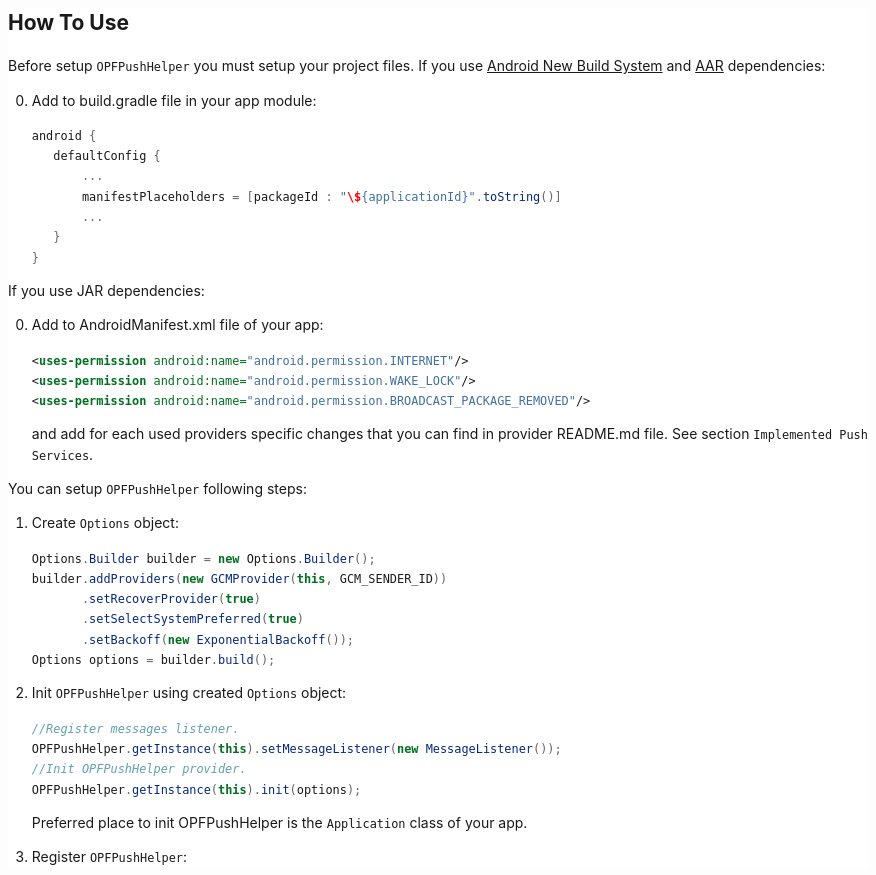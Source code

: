 
## How To Use

Before setup `OPFPushHelper` you must setup your project files.
If you use [Android New Build System][new-build-system] and [AAR][aar-format-docs] dependencies:

0. Add to build.gradle file in your app module:

    ```groovy
    android {
       defaultConfig {
           ...
           manifestPlaceholders = [packageId : "\${applicationId}".toString()]
           ...
       }
    }
    ```

If you use JAR dependencies:

0. Add to AndroidManifest.xml file of your app:

    ```xml
    <uses-permission android:name="android.permission.INTERNET"/>
    <uses-permission android:name="android.permission.WAKE_LOCK"/>
    <uses-permission android:name="android.permission.BROADCAST_PACKAGE_REMOVED"/>
    ```

    and add for each used providers specific changes that you can find in provider README.md file.
    See section `Implemented Push Services`.

You can setup `OPFPushHelper` following steps:

1. Create `Options` object:

    ```java
    Options.Builder builder = new Options.Builder();
    builder.addProviders(new GCMProvider(this, GCM_SENDER_ID))
           .setRecoverProvider(true)
           .setSelectSystemPreferred(true)
           .setBackoff(new ExponentialBackoff());
    Options options = builder.build();
    ```

2. Init `OPFPushHelper` using created `Options` object:

    ```java
    //Register messages listener.
    OPFPushHelper.getInstance(this).setMessageListener(new MessageListener());
    //Init OPFPushHelper provider.
    OPFPushHelper.getInstance(this).init(options);
    ```

    Preferred place to init OPFPushHelper is the `Application` class of your app.

4. Register `OPFPushHelper`:


[google-cloud-messaging]: https://developer.android.com/google/gcm
[amazon-device-messaging]: https://developer.amazon.com/appsandservices/apis/engage/device-messaging
[nokia-notifications]: http://developer.nokia.com/resources/library/nokia-x/nokia-notifications
[opfpush-gcm]: ./opfpush-gcm
[opfpush-adm]: ./opfpush-adm
[opfpush-nokia]: ./opfpush-nokia
[new-build-system]: http://tools.android.com/tech-docs/new-build-system
[opfpush-latest-jar]: http://LINK_TO_the_latest_JAR.
[openpush-site]: http://www.onepf.org/openpush/
[opfpush-latest-aar]: http://LINK_TO_the_latest_AAR.
[aar-format-docs]: http://tools.android.com/tech-docs/new-build-system/aar-format
[BroadcastMessageListener.java]: ./samples/gcm_migrate_sample/src/main/java/org/onepf/opfpush/gcm_migrate_sample/BroadcastMessageListener.java